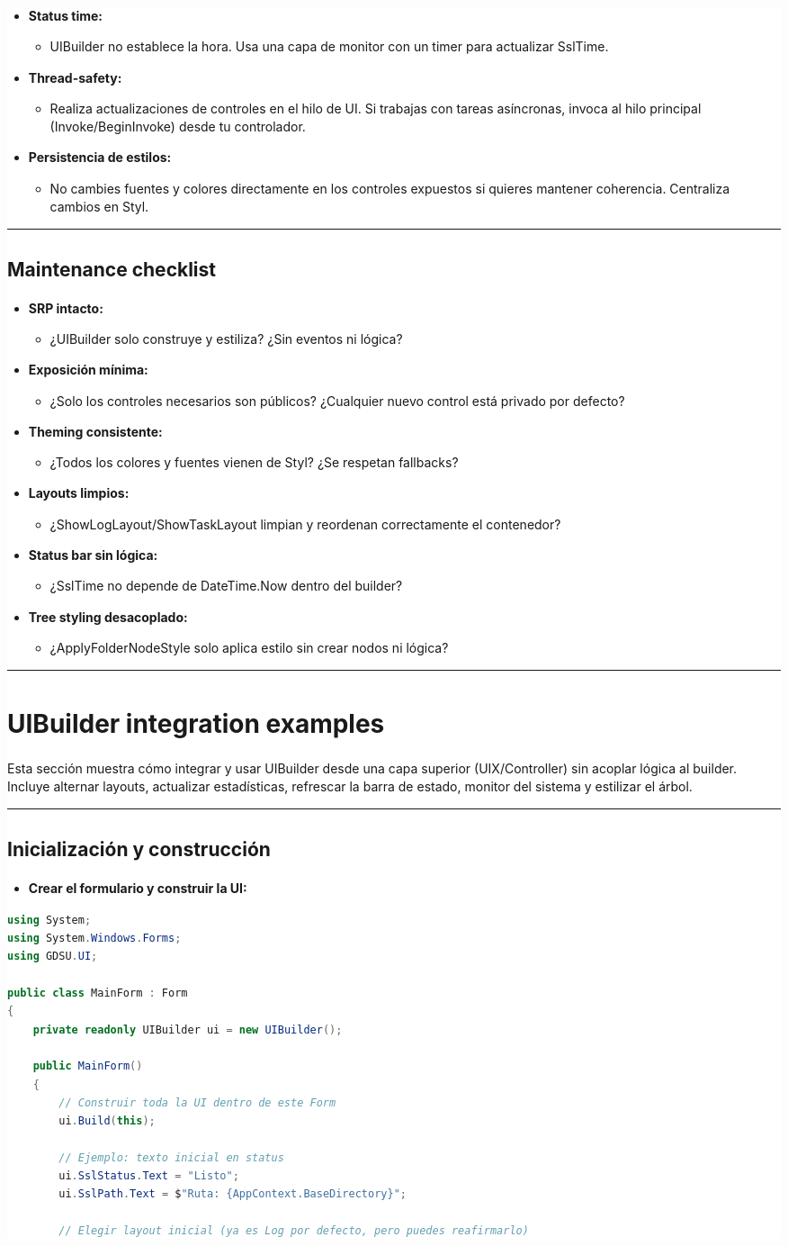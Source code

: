 - **Status time:**
  - UIBuilder no establece la hora. Usa una capa de monitor con un timer para actualizar SslTime.

- **Thread-safety:**
  - Realiza actualizaciones de controles en el hilo de UI. Si trabajas con tareas asíncronas, invoca al hilo principal (Invoke/BeginInvoke) desde tu controlador.

- **Persistencia de estilos:**
  - No cambies fuentes y colores directamente en los controles expuestos si quieres mantener coherencia. Centraliza cambios en Styl.

---

## Maintenance checklist

- **SRP intacto:**  
  - ¿UIBuilder solo construye y estiliza? ¿Sin eventos ni lógica?

- **Exposición mínima:**  
  - ¿Solo los controles necesarios son públicos? ¿Cualquier nuevo control está privado por defecto?

- **Theming consistente:**  
  - ¿Todos los colores y fuentes vienen de Styl? ¿Se respetan fallbacks?

- **Layouts limpios:**  
  - ¿ShowLogLayout/ShowTaskLayout limpian y reordenan correctamente el contenedor?

- **Status bar sin lógica:**  
  - ¿SslTime no depende de DateTime.Now dentro del builder?

- **Tree styling desacoplado:**  
  - ¿ApplyFolderNodeStyle solo aplica estilo sin crear nodos ni lógica?

---




# UIBuilder integration examples

Esta sección muestra cómo integrar y usar UIBuilder desde una capa superior (UIX/Controller) sin acoplar lógica al builder. Incluye alternar layouts, actualizar estadísticas, refrescar la barra de estado, monitor del sistema y estilizar el árbol.

---

## Inicialización y construcción

- **Crear el formulario y construir la UI:**
```csharp
using System;
using System.Windows.Forms;
using GDSU.UI;

public class MainForm : Form
{
    private readonly UIBuilder ui = new UIBuilder();

    public MainForm()
    {
        // Construir toda la UI dentro de este Form
        ui.Build(this);

        // Ejemplo: texto inicial en status
        ui.SslStatus.Text = "Listo";
        ui.SslPath.Text = $"Ruta: {AppContext.BaseDirectory}";

        // Elegir layout inicial (ya es Log por defecto, pero puedes reafirmarlo)
```